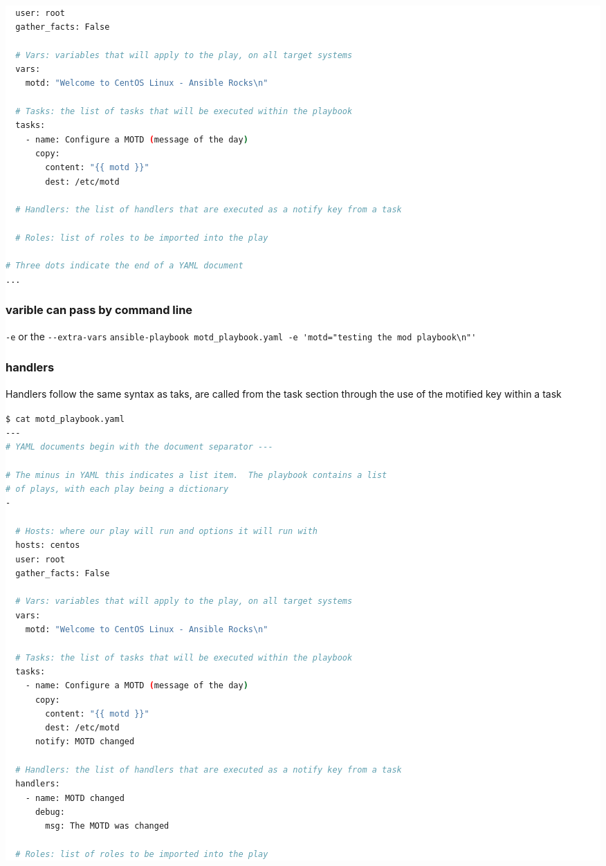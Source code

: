 ``` bash
  user: root
  gather_facts: False

  # Vars: variables that will apply to the play, on all target systems
  vars:
    motd: "Welcome to CentOS Linux - Ansible Rocks\n"

  # Tasks: the list of tasks that will be executed within the playbook
  tasks:
    - name: Configure a MOTD (message of the day)
      copy:
        content: "{{ motd }}"
        dest: /etc/motd

  # Handlers: the list of handlers that are executed as a notify key from a task

  # Roles: list of roles to be imported into the play

# Three dots indicate the end of a YAML document
...
```
### varible can pass by command line
`-e` or the `--extra-vars`
`ansible-playbook motd_playbook.yaml -e 'motd="testing the mod playbook\n"'`

### handlers
Handlers follow the same syntax as taks, are called from the task section through the use of the motified key within a task
``` bash
$ cat motd_playbook.yaml 
---
# YAML documents begin with the document separator ---

# The minus in YAML this indicates a list item.  The playbook contains a list 
# of plays, with each play being a dictionary
-

  # Hosts: where our play will run and options it will run with
  hosts: centos
  user: root
  gather_facts: False

  # Vars: variables that will apply to the play, on all target systems
  vars:
    motd: "Welcome to CentOS Linux - Ansible Rocks\n"

  # Tasks: the list of tasks that will be executed within the playbook
  tasks:
    - name: Configure a MOTD (message of the day)
      copy:
        content: "{{ motd }}"
        dest: /etc/motd
      notify: MOTD changed

  # Handlers: the list of handlers that are executed as a notify key from a task
  handlers:
    - name: MOTD changed
      debug:
        msg: The MOTD was changed

  # Roles: list of roles to be imported into the play

```